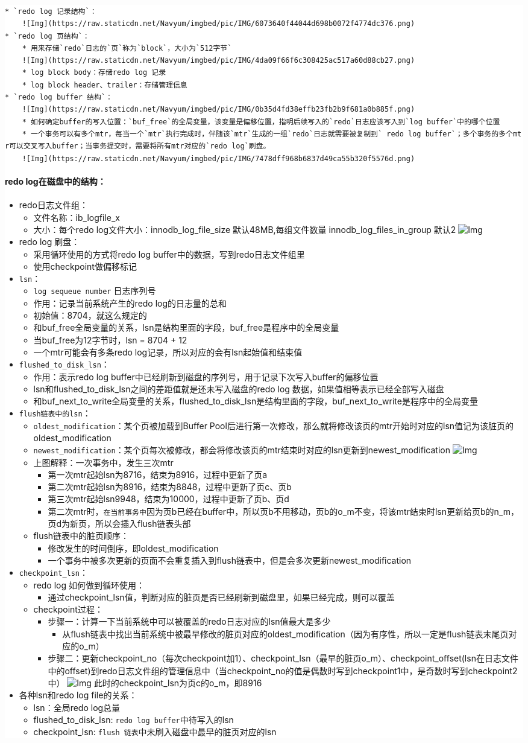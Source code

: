     * `redo log 记录结构`：
        ![Img](https://raw.staticdn.net/Navyum/imgbed/pic/IMG/6073640f44044d698b0072f4774dc376.png)
    * `redo log 页结构`：
        * 用来存储`redo`日志的`页`称为`block`，大小为`512字节`
        ![Img](https://raw.staticdn.net/Navyum/imgbed/pic/IMG/4da09f66f6c308425ac517a60d88cb27.png)
        * log block body：存储redo log 记录
        * log block header、trailer：存储管理信息
    * `redo log buffer 结构`：
        ![Img](https://raw.staticdn.net/Navyum/imgbed/pic/IMG/0b35d4fd38effb23fb2b9f681a0b885f.png)
        * 如何确定buffer的写入位置：`buf_free`的全局变量，该变量是偏移位置，指明后续写入的`redo`日志应该写入到`log buffer`中的哪个位置
        * 一个事务可以有多个mtr，每当一个`mtr`执行完成时，伴随该`mtr`生成的一组`redo`日志就需要被复制到` redo log buffer`；多个事务的多个mtr可以交叉写入buffer；当事务提交时，需要将所有mtr对应的`redo log`刷盘。
        ![Img](https://raw.staticdn.net/Navyum/imgbed/pic/IMG/7478dff968b6837d49ca55b320f5576d.png)

#### redo log在磁盘中的结构：
* redo日志文件组：
    * 文件名称：ib_logfile_x
    * 大小：每个redo log文件大小：innodb_log_file_size 默认48MB,每组文件数量 innodb_log_files_in_group 默认2
    ![Img](https://raw.staticdn.net/Navyum/imgbed/pic/IMG/8cb7009677c3b76ad185111ddedeaf4e.png)
* redo log 刷盘：
    * 采用循环使用的方式将redo log buffer中的数据，写到redo日志文件组里
    * 使用checkpoint做偏移标记
* `lsn`：
    * `log sequeue number` 日志序列号
    * 作用：记录当前系统产生的redo log的日志量的总和
    * 初始值：8704，就这么规定的
    * 和buf_free全局变量的关系，lsn是结构里面的字段，buf_free是程序中的全局变量
    * 当buf_free为12字节时，lsn = 8704 + 12
    * 一个mtr可能会有多条redo log记录，所以对应的会有lsn起始值和结束值
* `flushed_to_disk_lsn`：
    * 作用：表示redo log buffer中已经刷新到磁盘的序列号，用于记录下次写入buffer的偏移位置
    * lsn和flushed_to_disk_lsn之间的差距值就是还未写入磁盘的redo log 数据，如果值相等表示已经全部写入磁盘
    * 和buf_next_to_write全局变量的关系，flushed_to_disk_lsn是结构里面的字段，buf_next_to_write是程序中的全局变量
* `flush链表中的lsn`：
    * `oldest_modification`：某个页被加载到Buffer Pool后进行第一次修改，那么就将修改该页的mtr开始时对应的lsn值记为该脏页的oldest_modification
    * `newest_modification`：某个页每次被修改，都会将修改该页的mtr结束时对应的lsn更新到newest_modification
    ![Img](https://raw.staticdn.net/Navyum/imgbed/pic/IMG/0465825ba6f983b02e487aba59e0a7fe.png)
    * 上图解释：一次事务中，发生三次mtr
        * 第一次mtr起始lsn为8716，结束为8916，过程中更新了页a
        * 第二次mtr起始lsn为8916，结束为8848，过程中更新了页c、页b
        * 第三次mtr起始lsn9948，结束为10000，过程中更新了页b、页d
        * 第二次mtr时，`在当前事务中`因为页b已经在buffer中，所以页b不用移动，页b的o_m不变，将该mtr结束时lsn更新给页b的n_m，页d为新页，所以会插入flush链表头部
    * flush链表中的脏页顺序：
        * 修改发生的时间倒序，即oldest_modification
        * 一个事务中被多次更新的页面不会重复插入到flush链表中，但是会多次更新newest_modification
* `checkpoint_lsn`：
    * redo log 如何做到循环使用：
        * 通过checkpoint_lsn值，判断对应的脏页是否已经刷新到磁盘里，如果已经完成，则可以覆盖
    * checkpoint过程：
        * 步骤一：计算一下当前系统中可以被覆盖的redo日志对应的lsn值最大是多少
            * 从flush链表中找出当前系统中被最早修改的脏页对应的oldest_modification（因为有序性，所以一定是flush链表末尾页对应的o_m）
        * 步骤二：更新checkpoint_no（每次checkpoint加1）、checkpoint_lsn（最早的脏页o_m）、checkpoint_offset(lsn在日志文件中的offset)到redo日志文件组的管理信息中（当checkpoint_no的值是偶数时写到checkpoint1中，是奇数时写到checkpoint2中）
        ![Img](https://raw.staticdn.net/Navyum/imgbed/pic/IMG/45bfe5c9510dc4b39bf16f5ed1ba4e83.png)
        此时的checkpoint_lsn为页c的o_m，即8916
* 各种lsn和redo log file的关系：
    * lsn：全局redo log总量
    * flushed_to_disk_lsn: `redo log buffer`中待写入的lsn
    * checkpoint_lsn: `flush 链表`中未刷入磁盘中最早的脏页对应的lsn